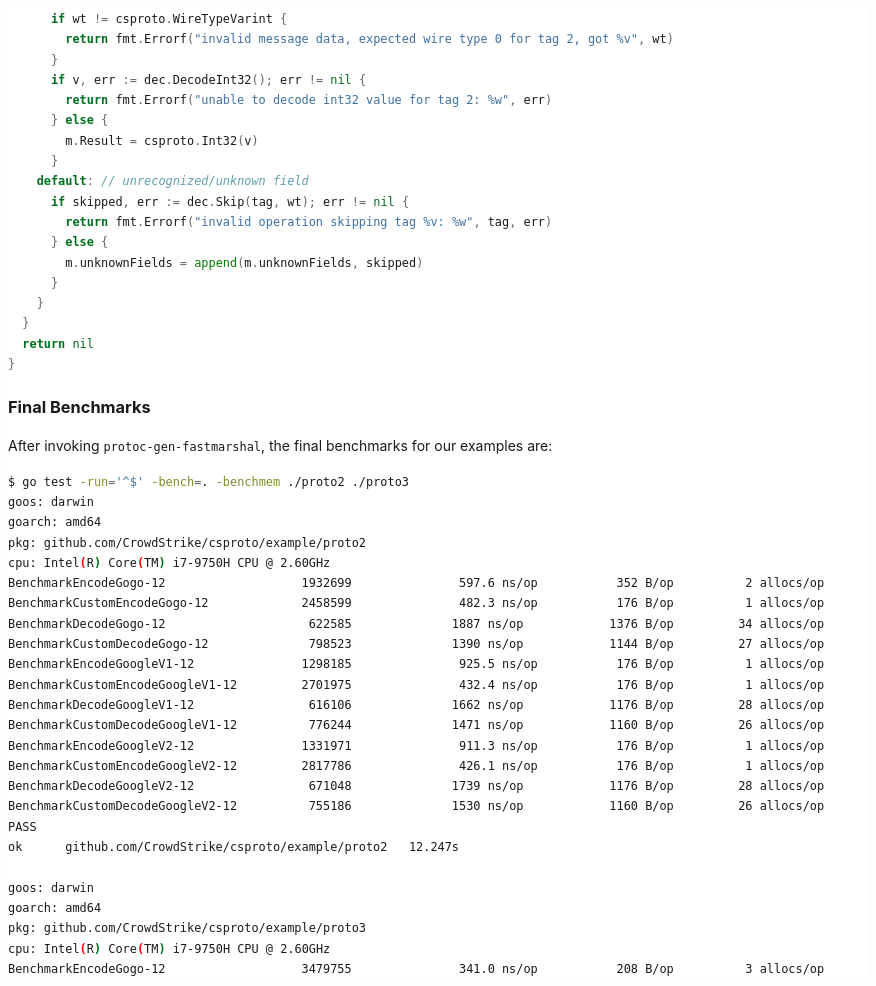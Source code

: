 ```go
      if wt != csproto.WireTypeVarint {
        return fmt.Errorf("invalid message data, expected wire type 0 for tag 2, got %v", wt)
      }
      if v, err := dec.DecodeInt32(); err != nil {
        return fmt.Errorf("unable to decode int32 value for tag 2: %w", err)
      } else {
        m.Result = csproto.Int32(v)
      }
    default: // unrecognized/unknown field
      if skipped, err := dec.Skip(tag, wt); err != nil {
        return fmt.Errorf("invalid operation skipping tag %v: %w", tag, err)
      } else {
        m.unknownFields = append(m.unknownFields, skipped)
      }
    }
  }
  return nil
}
```

### Final Benchmarks

After invoking `protoc-gen-fastmarshal`, the final benchmarks for our examples are:

```bash
$ go test -run='^$' -bench=. -benchmem ./proto2 ./proto3
goos: darwin
goarch: amd64
pkg: github.com/CrowdStrike/csproto/example/proto2
cpu: Intel(R) Core(TM) i7-9750H CPU @ 2.60GHz
BenchmarkEncodeGogo-12                   1932699               597.6 ns/op           352 B/op          2 allocs/op
BenchmarkCustomEncodeGogo-12             2458599               482.3 ns/op           176 B/op          1 allocs/op
BenchmarkDecodeGogo-12                    622585              1887 ns/op            1376 B/op         34 allocs/op
BenchmarkCustomDecodeGogo-12              798523              1390 ns/op            1144 B/op         27 allocs/op
BenchmarkEncodeGoogleV1-12               1298185               925.5 ns/op           176 B/op          1 allocs/op
BenchmarkCustomEncodeGoogleV1-12         2701975               432.4 ns/op           176 B/op          1 allocs/op
BenchmarkDecodeGoogleV1-12                616106              1662 ns/op            1176 B/op         28 allocs/op
BenchmarkCustomDecodeGoogleV1-12          776244              1471 ns/op            1160 B/op         26 allocs/op
BenchmarkEncodeGoogleV2-12               1331971               911.3 ns/op           176 B/op          1 allocs/op
BenchmarkCustomEncodeGoogleV2-12         2817786               426.1 ns/op           176 B/op          1 allocs/op
BenchmarkDecodeGoogleV2-12                671048              1739 ns/op            1176 B/op         28 allocs/op
BenchmarkCustomDecodeGoogleV2-12          755186              1530 ns/op            1160 B/op         26 allocs/op
PASS
ok      github.com/CrowdStrike/csproto/example/proto2   12.247s

goos: darwin
goarch: amd64
pkg: github.com/CrowdStrike/csproto/example/proto3
cpu: Intel(R) Core(TM) i7-9750H CPU @ 2.60GHz
BenchmarkEncodeGogo-12                   3479755               341.0 ns/op           208 B/op          3 allocs/op
```